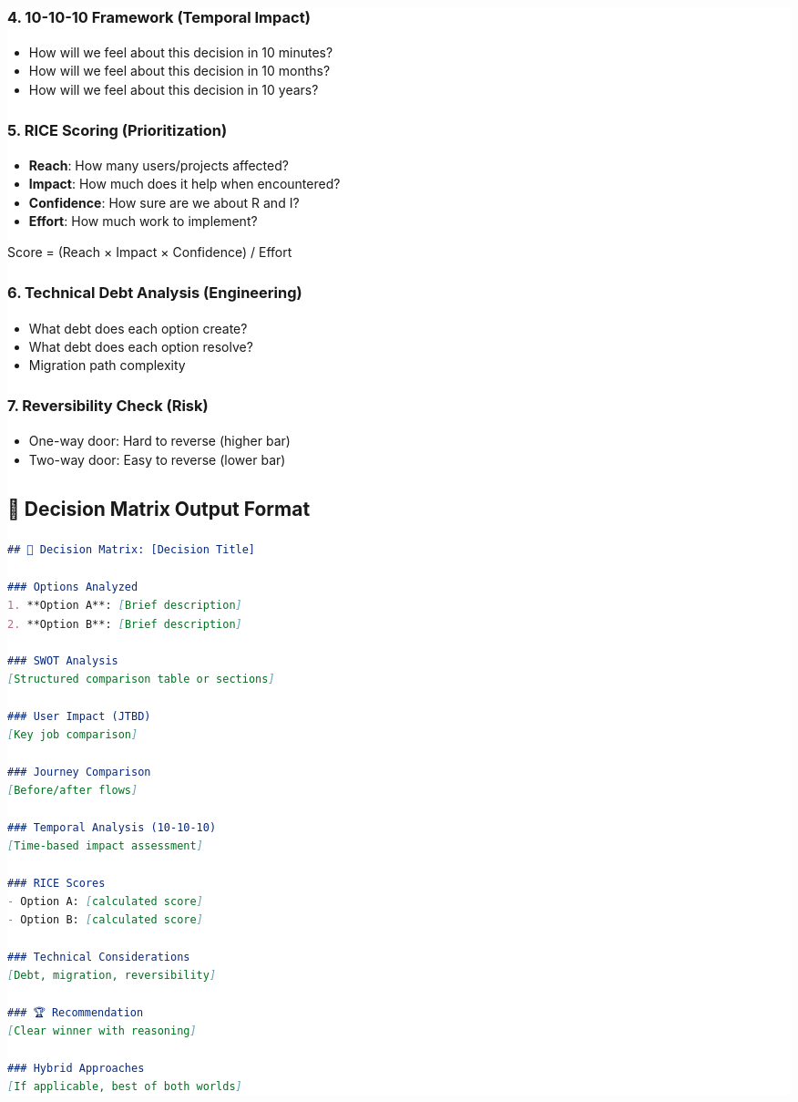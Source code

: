 ### **4. 10-10-10 Framework** (Temporal Impact)
- How will we feel about this decision in 10 minutes?
- How will we feel about this decision in 10 months?
- How will we feel about this decision in 10 years?

### **5. RICE Scoring** (Prioritization)
- **Reach**: How many users/projects affected?
- **Impact**: How much does it help when encountered?
- **Confidence**: How sure are we about R and I?
- **Effort**: How much work to implement?

Score = (Reach × Impact × Confidence) / Effort

### **6. Technical Debt Analysis** (Engineering)
- What debt does each option create?
- What debt does each option resolve?
- Migration path complexity

### **7. Reversibility Check** (Risk)
- One-way door: Hard to reverse (higher bar)
- Two-way door: Easy to reverse (lower bar)

## 🎪 **Decision Matrix Output Format**

```markdown
## 🎯 Decision Matrix: [Decision Title]

### Options Analyzed
1. **Option A**: [Brief description]
2. **Option B**: [Brief description]

### SWOT Analysis
[Structured comparison table or sections]

### User Impact (JTBD)
[Key job comparison]

### Journey Comparison
[Before/after flows]

### Temporal Analysis (10-10-10)
[Time-based impact assessment]

### RICE Scores
- Option A: [calculated score]
- Option B: [calculated score]

### Technical Considerations
[Debt, migration, reversibility]

### 🏆 Recommendation
[Clear winner with reasoning]

### Hybrid Approaches
[If applicable, best of both worlds]
```
